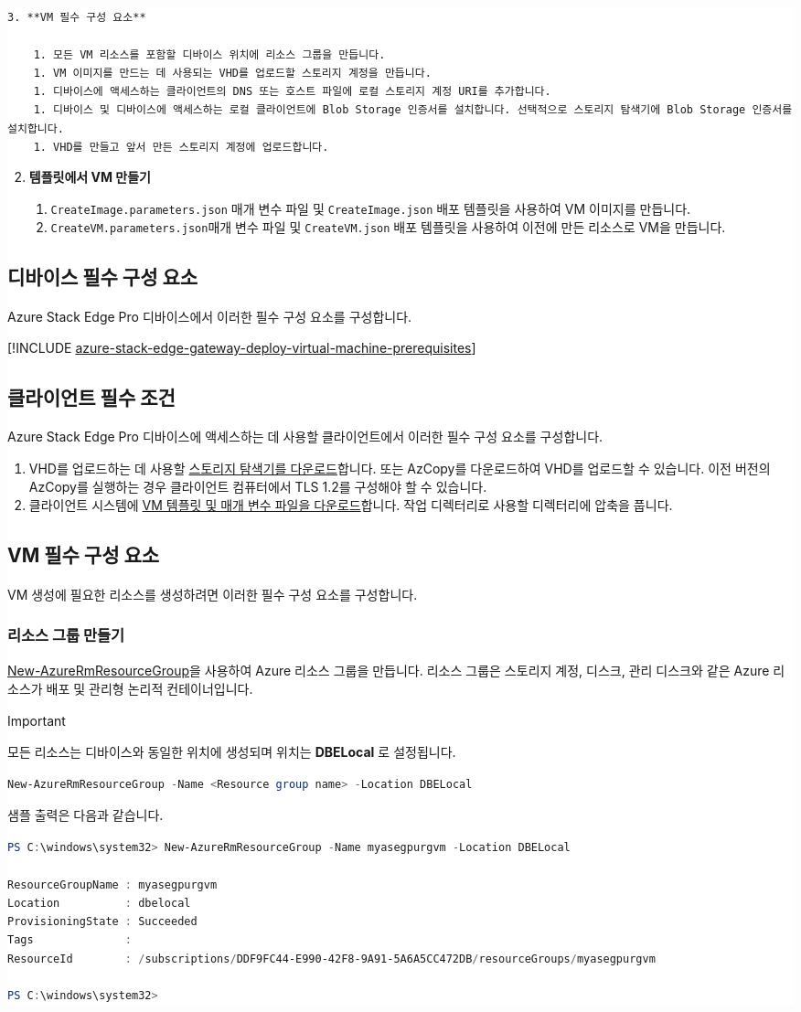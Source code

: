     3. **VM 필수 구성 요소**

        1. 모든 VM 리소스를 포함할 디바이스 위치에 리소스 그룹을 만듭니다.
        1. VM 이미지를 만드는 데 사용되는 VHD를 업로드할 스토리지 계정을 만듭니다.
        1. 디바이스에 액세스하는 클라이언트의 DNS 또는 호스트 파일에 로컬 스토리지 계정 URI를 추가합니다.
        1. 디바이스 및 디바이스에 액세스하는 로컬 클라이언트에 Blob Storage 인증서를 설치합니다. 선택적으로 스토리지 탐색기에 Blob Storage 인증서를 설치합니다.
        1. VHD를 만들고 앞서 만든 스토리지 계정에 업로드합니다.

2. **템플릿에서 VM 만들기**

    1. `CreateImage.parameters.json` 매개 변수 파일 및 `CreateImage.json` 배포 템플릿을 사용하여 VM 이미지를 만듭니다.
    1. `CreateVM.parameters.json`매개 변수 파일 및 `CreateVM.json` 배포 템플릿을 사용하여 이전에 만든 리소스로 VM을 만듭니다.

## <a name="device-prerequisites"></a>디바이스 필수 구성 요소

Azure Stack Edge Pro 디바이스에서 이러한 필수 구성 요소를 구성합니다.

[!INCLUDE [azure-stack-edge-gateway-deploy-virtual-machine-prerequisites](../../includes/azure-stack-edge-gateway-deploy-virtual-machine-prerequisites.md)]

## <a name="client-prerequisites"></a>클라이언트 필수 조건

Azure Stack Edge Pro 디바이스에 액세스하는 데 사용할 클라이언트에서 이러한 필수 구성 요소를 구성합니다.

1. VHD를 업로드하는 데 사용할 [스토리지 탐색기를 다운로드](https://azure.microsoft.com/features/storage-explorer/)합니다. 또는 AzCopy를 다운로드하여 VHD를 업로드할 수 있습니다. 이전 버전의 AzCopy를 실행하는 경우 클라이언트 컴퓨터에서 TLS 1.2를 구성해야 할 수 있습니다. 
1. 클라이언트 시스템에 [VM 템플릿 및 매개 변수 파일을 다운로드](https://aka.ms/ase-vm-templates)합니다. 작업 디렉터리로 사용할 디렉터리에 압축을 풉니다.


## <a name="vm-prerequisites"></a>VM 필수 구성 요소

VM 생성에 필요한 리소스를 생성하려면 이러한 필수 구성 요소를 구성합니다. 

    
### <a name="create-a-resource-group"></a>리소스 그룹 만들기

[New-AzureRmResourceGroup](/powershell/module/az.resources/new-azresourcegroup)을 사용하여 Azure 리소스 그룹을 만듭니다. 리소스 그룹은 스토리지 계정, 디스크, 관리 디스크와 같은 Azure 리소스가 배포 및 관리형 논리적 컨테이너입니다.

> [!IMPORTANT]
> 모든 리소스는 디바이스와 동일한 위치에 생성되며 위치는 **DBELocal** 로 설정됩니다.

```powershell
New-AzureRmResourceGroup -Name <Resource group name> -Location DBELocal
```

샘플 출력은 다음과 같습니다.

```powershell
PS C:\windows\system32> New-AzureRmResourceGroup -Name myasegpurgvm -Location DBELocal

ResourceGroupName : myasegpurgvm
Location          : dbelocal
ProvisioningState : Succeeded
Tags              :
ResourceId        : /subscriptions/DDF9FC44-E990-42F8-9A91-5A6A5CC472DB/resourceGroups/myasegpurgvm

PS C:\windows\system32>
```
